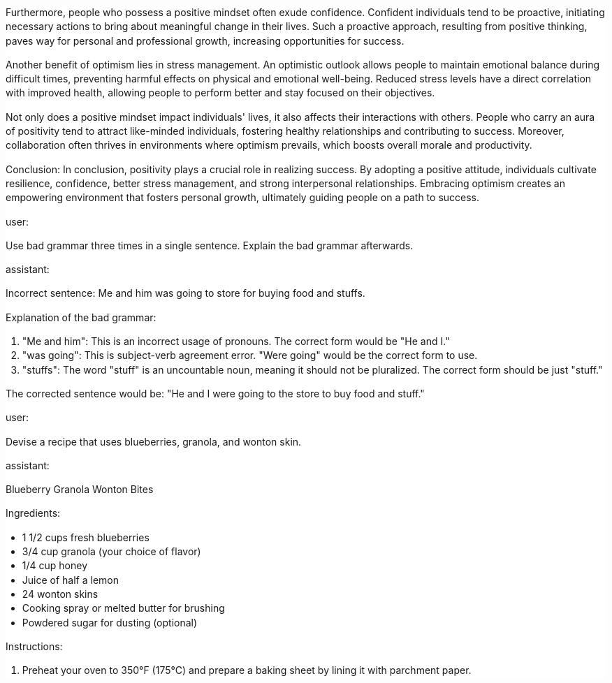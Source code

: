 Furthermore, people who possess a positive mindset often exude confidence. Confident individuals tend to be proactive, initiating necessary actions to bring about meaningful change in their lives. Such a proactive approach, resulting from positive thinking, paves way for personal and professional growth, increasing opportunities for success.

Another benefit of optimism lies in stress management. An optimistic outlook allows people to maintain emotional balance during difficult times, preventing harmful effects on physical and emotional well-being. Reduced stress levels have a direct correlation with improved health, allowing people to perform better and stay focused on their objectives.

Not only does a positive mindset impact individuals' lives, it also affects their interactions with others. People who carry an aura of positivity tend to attract like-minded individuals, fostering healthy relationships and contributing to success. Moreover, collaboration often thrives in environments where optimism prevails, which boosts overall morale and productivity.

Conclusion:
In conclusion, positivity plays a crucial role in realizing success. By adopting a positive attitude, individuals cultivate resilience, confidence, better stress management, and strong interpersonal relationships. Embracing optimism creates an empowering environment that fosters personal growth, ultimately guiding people on a path to success.

user:

Use bad grammar three times in a single sentence. Explain the bad grammar afterwards.

assistant:

Incorrect sentence: Me and him was going to store for buying food and stuffs.

Explanation of the bad grammar:
1. "Me and him": This is an incorrect usage of pronouns. The correct form would be "He and I."
2. "was going": This is subject-verb agreement error. "Were going" would be the correct form to use.
3. "stuffs": The word "stuff" is an uncountable noun, meaning it should not be pluralized. The correct form should be just "stuff." 

The corrected sentence would be: "He and I were going to the store to buy food and stuff."

user:

Devise a recipe that uses blueberries, granola, and wonton skin.

assistant:

Blueberry Granola Wonton Bites

Ingredients:
- 1 1/2 cups fresh blueberries
- 3/4 cup granola (your choice of flavor)
- 1/4 cup honey
- Juice of half a lemon
- 24 wonton skins
- Cooking spray or melted butter for brushing
- Powdered sugar for dusting (optional)

Instructions:

1. Preheat your oven to 350°F (175°C) and prepare a baking sheet by lining it with parchment paper.
